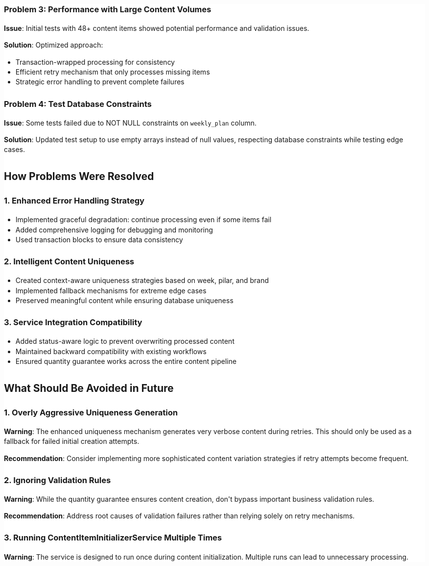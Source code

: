 ### Problem 3: Performance with Large Content Volumes
**Issue**: Initial tests with 48+ content items showed potential performance and validation issues.

**Solution**: Optimized approach:
- Transaction-wrapped processing for consistency
- Efficient retry mechanism that only processes missing items
- Strategic error handling to prevent complete failures

### Problem 4: Test Database Constraints
**Issue**: Some tests failed due to NOT NULL constraints on `weekly_plan` column.

**Solution**: Updated test setup to use empty arrays instead of null values, respecting database constraints while testing edge cases.

## How Problems Were Resolved

### 1. Enhanced Error Handling Strategy
- Implemented graceful degradation: continue processing even if some items fail
- Added comprehensive logging for debugging and monitoring
- Used transaction blocks to ensure data consistency

### 2. Intelligent Content Uniqueness
- Created context-aware uniqueness strategies based on week, pilar, and brand
- Implemented fallback mechanisms for extreme edge cases
- Preserved meaningful content while ensuring database uniqueness

### 3. Service Integration Compatibility
- Added status-aware logic to prevent overwriting processed content
- Maintained backward compatibility with existing workflows
- Ensured quantity guarantee works across the entire content pipeline

## What Should Be Avoided in Future

### 1. Overly Aggressive Uniqueness Generation
**Warning**: The enhanced uniqueness mechanism generates very verbose content during retries. This should only be used as a fallback for failed initial creation attempts.

**Recommendation**: Consider implementing more sophisticated content variation strategies if retry attempts become frequent.

### 2. Ignoring Validation Rules
**Warning**: While the quantity guarantee ensures content creation, don't bypass important business validation rules.

**Recommendation**: Address root causes of validation failures rather than relying solely on retry mechanisms.

### 3. Running ContentItemInitializerService Multiple Times
**Warning**: The service is designed to run once during content initialization. Multiple runs can lead to unnecessary processing.
